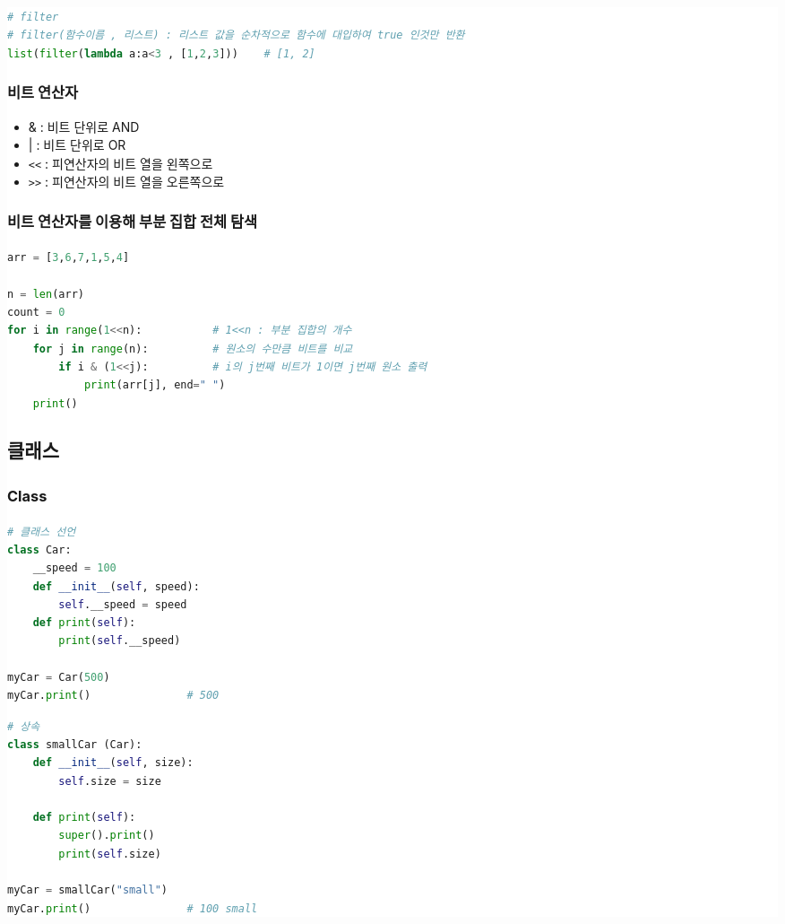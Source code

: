 
```python
# filter
# filter(함수이름 , 리스트) : 리스트 값을 순차적으로 함수에 대입하여 true 인것만 반환
list(filter(lambda a:a<3 , [1,2,3]))	# [1, 2]
```



### 비트 연산자

- & : 비트 단위로 AND
- | : 비트 단위로 OR
- `<<` : 피연산자의 비트 열을 왼쪽으로
- `>>` : 피연산자의 비트 열을 오른쪽으로

### 비트 연산자를 이용해 부분 집합 전체 탐색

```python
arr = [3,6,7,1,5,4]

n = len(arr)
count = 0
for i in range(1<<n):			# 1<<n : 부분 집합의 개수
    for j in range(n):			# 원소의 수만큼 비트를 비교
        if i & (1<<j):			# i의 j번째 비트가 1이면 j번째 원소 출력
            print(arr[j], end=" ")
    print()
```



## 클래스

### Class

```python
# 클래스 선언
class Car:
    __speed = 100
    def __init__(self, speed):
        self.__speed = speed
    def print(self):
        print(self.__speed)

myCar = Car(500)
myCar.print()				# 500
```

```python
# 상속
class smallCar (Car):
    def __init__(self, size):
        self.size = size
    
    def print(self):
        super().print()
        print(self.size)

myCar = smallCar("small")	
myCar.print()				# 100 small
```
